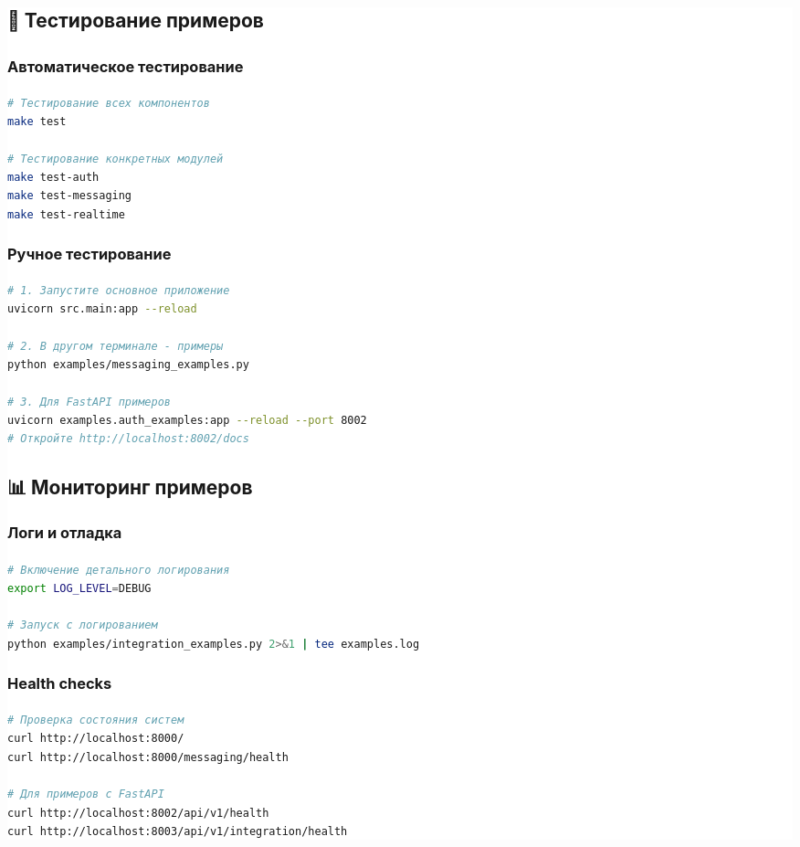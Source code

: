 ## 🧪 Тестирование примеров

### Автоматическое тестирование

```bash
# Тестирование всех компонентов
make test

# Тестирование конкретных модулей
make test-auth
make test-messaging
make test-realtime
```

### Ручное тестирование

```bash
# 1. Запустите основное приложение
uvicorn src.main:app --reload

# 2. В другом терминале - примеры
python examples/messaging_examples.py

# 3. Для FastAPI примеров
uvicorn examples.auth_examples:app --reload --port 8002
# Откройте http://localhost:8002/docs
```

## 📊 Мониторинг примеров

### Логи и отладка

```bash
# Включение детального логирования
export LOG_LEVEL=DEBUG

# Запуск с логированием
python examples/integration_examples.py 2>&1 | tee examples.log
```

### Health checks

```bash
# Проверка состояния систем
curl http://localhost:8000/
curl http://localhost:8000/messaging/health

# Для примеров с FastAPI
curl http://localhost:8002/api/v1/health
curl http://localhost:8003/api/v1/integration/health
```
